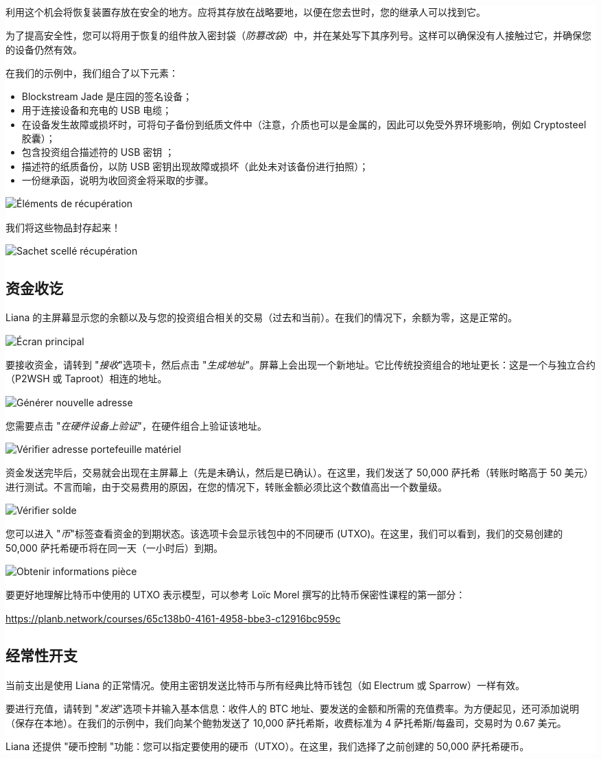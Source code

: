 利用这个机会将恢复装置存放在安全的地方。应将其存放在战略要地，以便在您去世时，您的继承人可以找到它。

为了提高安全性，您可以将用于恢复的组件放入密封袋（*防篡改袋*）中，并在某处写下其序列号。这样可以确保没有人接触过它，并确保您的设备仍然有效。

在我们的示例中，我们组合了以下元素：


- Blockstream Jade 是庄园的签名设备；
- 用于连接设备和充电的 USB 电缆；
- 在设备发生故障或损坏时，可将句子备份到纸质文件中（注意，介质也可以是金属的，因此可以免受外界环境影响，例如 Cryptosteel 胶囊）；
- 包含投资组合描述符的 USB 密钥 ；
- 描述符的纸质备份，以防 USB 密钥出现故障或损坏（此处未对该备份进行拍照）；
- 一份继承函，说明为收回资金将采取的步骤。

![Éléments de récupération](assets/fr/18.webp)

我们将这些物品封存起来！

![Sachet scellé récupération](assets/fr/19.webp)

## 资金收讫

Liana 的主屏幕显示您的余额以及与您的投资组合相关的交易（过去和当前）。在我们的情况下，余额为零，这是正常的。

![Écran principal](assets/fr/20.webp)

要接收资金，请转到 "*接收*"选项卡，然后点击 "*生成地址*"。屏幕上会出现一个新地址。它比传统投资组合的地址更长：这是一个与独立合约（P2WSH 或 Taproot）相连的地址。

![Générer nouvelle adresse](assets/fr/21.webp)

您需要点击 "*在硬件设备上验证*"，在硬件组合上验证该地址。

![Vérifier adresse portefeuille matériel](assets/fr/22.webp)

资金发送完毕后，交易就会出现在主屏幕上（先是未确认，然后是已确认）。在这里，我们发送了 50,000 萨托希（转账时略高于 50 美元）进行测试。不言而喻，由于交易费用的原因，在您的情况下，转账金额必须比这个数值高出一个数量级。

![Vérifier solde](assets/fr/23.webp)

您可以进入 "*币*"标签查看资金的到期状态。该选项卡会显示钱包中的不同硬币 (UTXO)。在这里，我们可以看到，我们的交易创建的 50,000 萨托希硬币将在同一天（一小时后）到期。

![Obtenir informations pièce](assets/fr/24.webp)

要更好地理解比特币中使用的 UTXO 表示模型，可以参考 Loïc Morel 撰写的比特币保密性课程的第一部分：

https://planb.network/courses/65c138b0-4161-4958-bbe3-c12916bc959c

## 经常性开支

当前支出是使用 Liana 的正常情况。使用主密钥发送比特币与所有经典比特币钱包（如 Electrum 或 Sparrow）一样有效。

要进行充值，请转到 "*发送*"选项卡并输入基本信息：收件人的 BTC 地址、要发送的金额和所需的充值费率。为方便起见，还可添加说明（保存在本地）。在我们的示例中，我们向某个鲍勃发送了 10,000 萨托希斯，收费标准为 4 萨托希斯/每盎司，交易时为 0.67 美元。

Liana 还提供 "硬币控制 "功能：您可以指定要使用的硬币（UTXO）。在这里，我们选择了之前创建的 50,000 萨托希硬币。
